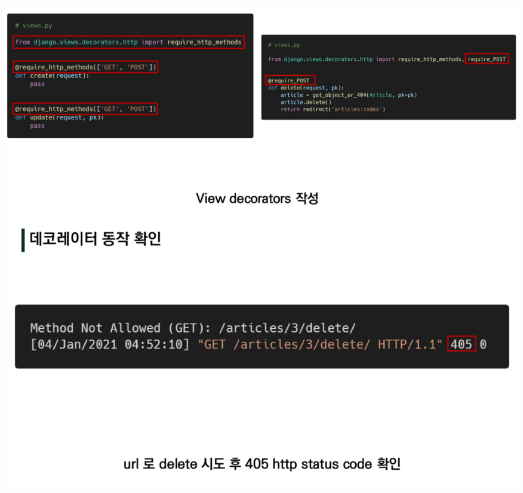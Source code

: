 ![image-20210909000652402](03_Django_Form.assets/image-20210909000652402.png)

![image-20210909000701535](03_Django_Form.assets/image-20210909000701535.png)


